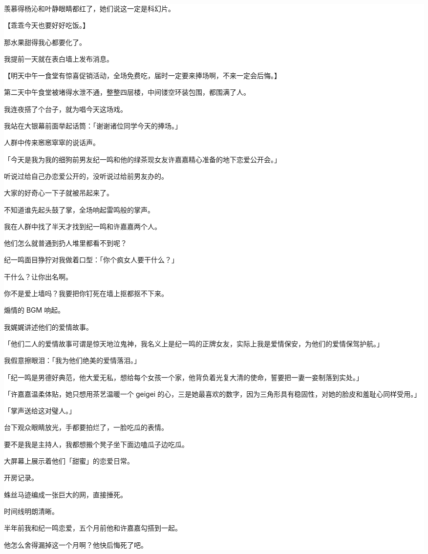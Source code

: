 羡慕得杨沁和叶静眼睛都红了，她们说这一定是科幻片。

【乖乖今天也要好好吃饭。】

那水果甜得我心都要化了。

我提前一天就在表白墙上发布消息。

【明天中午一食堂有惊喜促销活动，全场免费吃，届时一定要来捧场啊，不来一定会后悔。】

第二天中午食堂被堵得水泄不通，整整四层楼，中间镂空环装包围，都围满了人。

我连夜搭了个台子，就为唱今天这场戏。

我站在大银幕前面举起话筒：「谢谢诸位同学今天的捧场。」

人群中传来窸窸窣窣的说话声。

「今天是我为我的细狗前男友纪一鸣和他的绿茶现女友许嘉嘉精心准备的地下恋爱公开会。」

听说过给自己办恋爱公开的，没听说过给前男友办的。

大家的好奇心一下子就被吊起来了。

不知道谁先起头鼓了掌，全场响起雷鸣般的掌声。

我在人群中找了半天才找到纪一鸣和许嘉嘉两个人。

他们怎么就普通到扔人堆里都看不到呢？

纪一鸣面目狰狞对我做着口型：「你个疯女人要干什么？」

干什么？让你出名啊。

你不是爱上墙吗？我要把你钉死在墙上抠都抠不下来。

煽情的 BGM 响起。

我娓娓讲述他们的爱情故事。

「他们二人的爱情故事可谓是惊天地泣鬼神，我名义上是纪一鸣的正牌女友，实际上我是爱情保安，为他们的爱情保驾护航。」

我假意擦眼泪：「我为他们绝美的爱情落泪。」

「纪一鸣是男德好典范，他大爱无私，想给每个女孩一个家，他背负着光复大清的使命，誓要把一妻一妾制落到实处。」

「许嘉嘉温柔体贴，她只想用茶艺温暖一个 geigei 的心，三是她最喜欢的数字，因为三角形具有稳固性，对她的脸皮和羞耻心同样受用。」

「掌声送给这对璧人。」

台下观众眼睛放光，手都要拍烂了，一脸吃瓜的表情。

要不是我是主持人，我都想搬个凳子坐下面边嗑瓜子边吃瓜。

大屏幕上展示着他们「甜蜜」的恋爱日常。

开房记录。

蛛丝马迹编成一张巨大的网，直接捶死。

时间线明朗清晰。

半年前我和纪一鸣恋爱，五个月前他和许嘉嘉勾搭到一起。

他怎么舍得漏掉这一个月啊？他快后悔死了吧。
